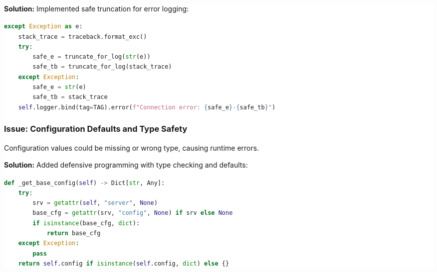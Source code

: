 **Solution:**
Implemented safe truncation for error logging:
```python
except Exception as e:
    stack_trace = traceback.format_exc()
    try:
        safe_e = truncate_for_log(str(e))
        safe_tb = truncate_for_log(stack_trace)
    except Exception:
        safe_e = str(e)
        safe_tb = stack_trace
    self.logger.bind(tag=TAG).error(f"Connection error: {safe_e}-{safe_tb}")
```

### Issue: Configuration Defaults and Type Safety
Configuration values could be missing or wrong type, causing runtime errors.

**Solution:**
Added defensive programming with type checking and defaults:
```python
def _get_base_config(self) -> Dict[str, Any]:
    try:
        srv = getattr(self, "server", None)
        base_cfg = getattr(srv, "config", None) if srv else None
        if isinstance(base_cfg, dict):
            return base_cfg
    except Exception:
        pass
    return self.config if isinstance(self.config, dict) else {}
```